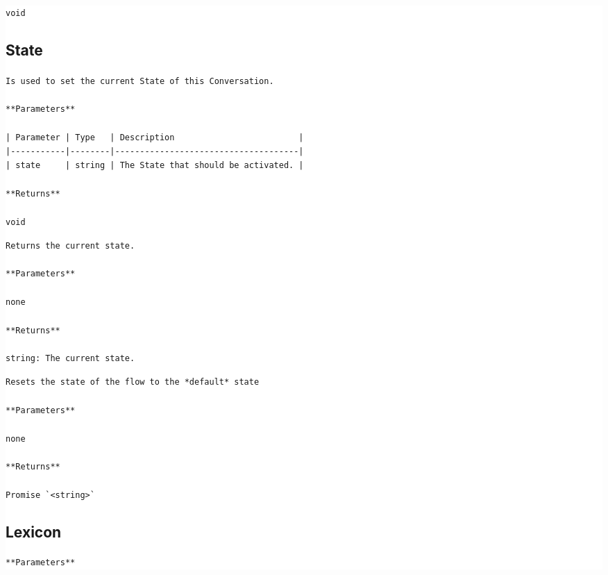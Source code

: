     void
    

</CollapsibleSection>


## State

<CollapsibleSection title="actions.setState || api.setState">

    Is used to set the current State of this Conversation.
    
    **Parameters**
    
    | Parameter | Type   | Description                         |
    |-----------|--------|-------------------------------------|
    | state     | string | The State that should be activated. |
    
    **Returns**
    
    void
    

</CollapsibleSection>


<CollapsibleSection title="actions.getState || api.getState">

    Returns the current state.
    
    **Parameters**
    
    none
    
    **Returns**
    
    string: The current state.
    

</CollapsibleSection>


<CollapsibleSection title="actions.resetState || api.resetState">

    Resets the state of the flow to the *default* state
    
    **Parameters**
    
    none
    
    **Returns**
    
    Promise `<string>`
    

</CollapsibleSection>


## Lexicon

<CollapsibleSection title="actions.setKeyphrase || api.setKeyphrase">

    **Parameters**
    